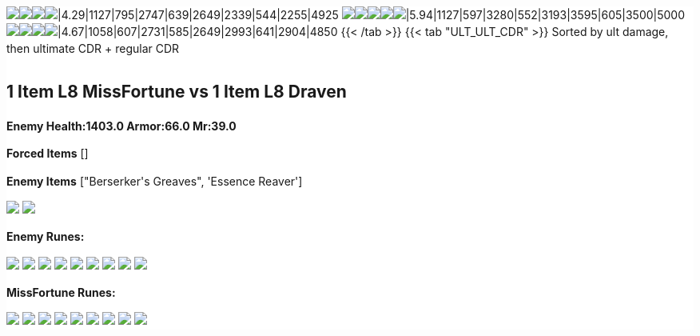 ![](/item/3153.png)![](/item/1001.png)![](/item/1055.png)![](/item/1037.png)|4.29|1127|795|2747|639|2649|2339|544|2255|4925
![](/item/6035.png)![](/item/1001.png)![](/item/1053.png)![](/item/1055.png)![](/item/1036.png)|5.94|1127|597|3280|552|3193|3595|605|3500|5000
![](/item/3091.png)![](/item/1001.png)![](/item/1053.png)![](/item/1055.png)|4.67|1058|607|2731|585|2649|2993|641|2904|4850
{{< /tab >}}
{{< tab "ULT_ULT_CDR" >}}
Sorted by ult damage, then ultimate CDR + regular CDR
## 1 Item L8 MissFortune vs 1 Item L8 Draven

**Enemy Health:1403.0 Armor:66.0 Mr:39.0**


**Forced Items** []








**Enemy Items** ["Berserker's Greaves", 'Essence Reaver']





![](/item/3006.png)
![](/item/3508.png)



**Enemy Runes:**





![](/Styles/Precision/LethalTempo/LethalTempo.png)
![](/Styles/Precision/Triumph.png)
![](/Styles/Precision/LegendBloodline/LegendBloodline.png)
![](/Styles/Sorcery/LastStand/LastStand.png)
![](/Styles/Domination/EyeballCollection/EyeballCollection.png)
![](/Styles/Domination/TreasureHunter/TreasureHunter.png)
![](/StatMods/StatModsAttackSpeedIcon.png)
![](/StatMods/StatModsAdaptiveForceIcon.png)
![](/StatMods/StatModsArmorIcon.png)



**MissFortune Runes:**


![](/Styles/Precision/PressTheAttack/PressTheAttack.png)
![](/Styles/Precision/Overheal.png)
![](/Styles/Precision/LegendAlacrity/LegendAlacrity.png)
![](/Styles/Precision/CutDown/CutDown.png)
![](/Styles/Sorcery/AbsoluteFocus/AbsoluteFocus.png)
![](/Styles/Sorcery/GatheringStorm/GatheringStorm.png)
![](/StatMods/StatModsAttackSpeedIcon.png)
![](/StatMods/StatModsAdaptiveForceIcon.png)
![](/StatMods/StatModsArmorIcon.png)
